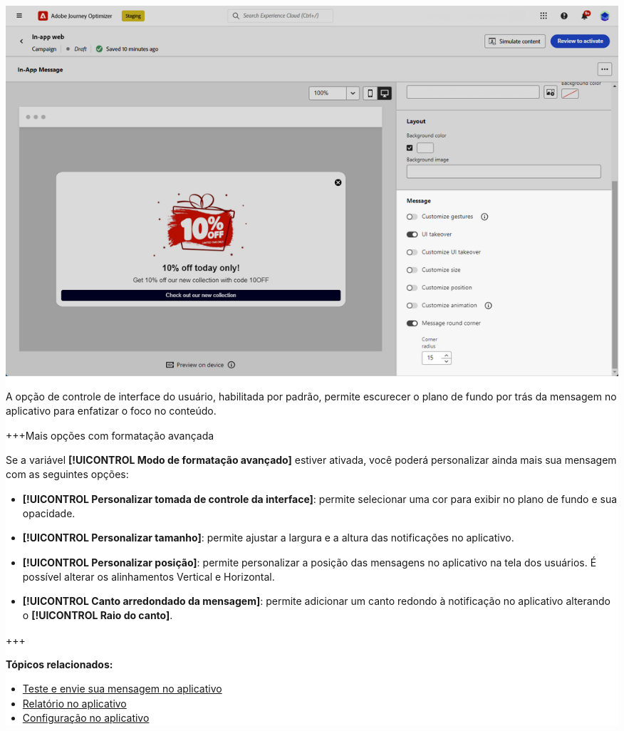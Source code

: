 ![](assets/in_app_web_design_7.png)

A opção de controle de interface do usuário, habilitada por padrão, permite escurecer o plano de fundo por trás da mensagem no aplicativo para enfatizar o foco no conteúdo.

+++Mais opções com formatação avançada

Se a variável **[!UICONTROL Modo de formatação avançado]** estiver ativada, você poderá personalizar ainda mais sua mensagem com as seguintes opções:

* **[!UICONTROL Personalizar tomada de controle da interface]**: permite selecionar uma cor para exibir no plano de fundo e sua opacidade.

* **[!UICONTROL Personalizar tamanho]**: permite ajustar a largura e a altura das notificações no aplicativo.

* **[!UICONTROL Personalizar posição]**: permite personalizar a posição das mensagens no aplicativo na tela dos usuários. É possível alterar os alinhamentos Vertical e Horizontal.

* **[!UICONTROL Canto arredondado da mensagem]**: permite adicionar um canto redondo à notificação no aplicativo alterando o **[!UICONTROL Raio do canto]**.

+++

**Tópicos relacionados:**

* [Teste e envie sua mensagem no aplicativo](send-in-app.md)
* [Relatório no aplicativo](../reports/campaign-global-report.md#inapp-report)
* [Configuração no aplicativo](inapp-configuration.md)